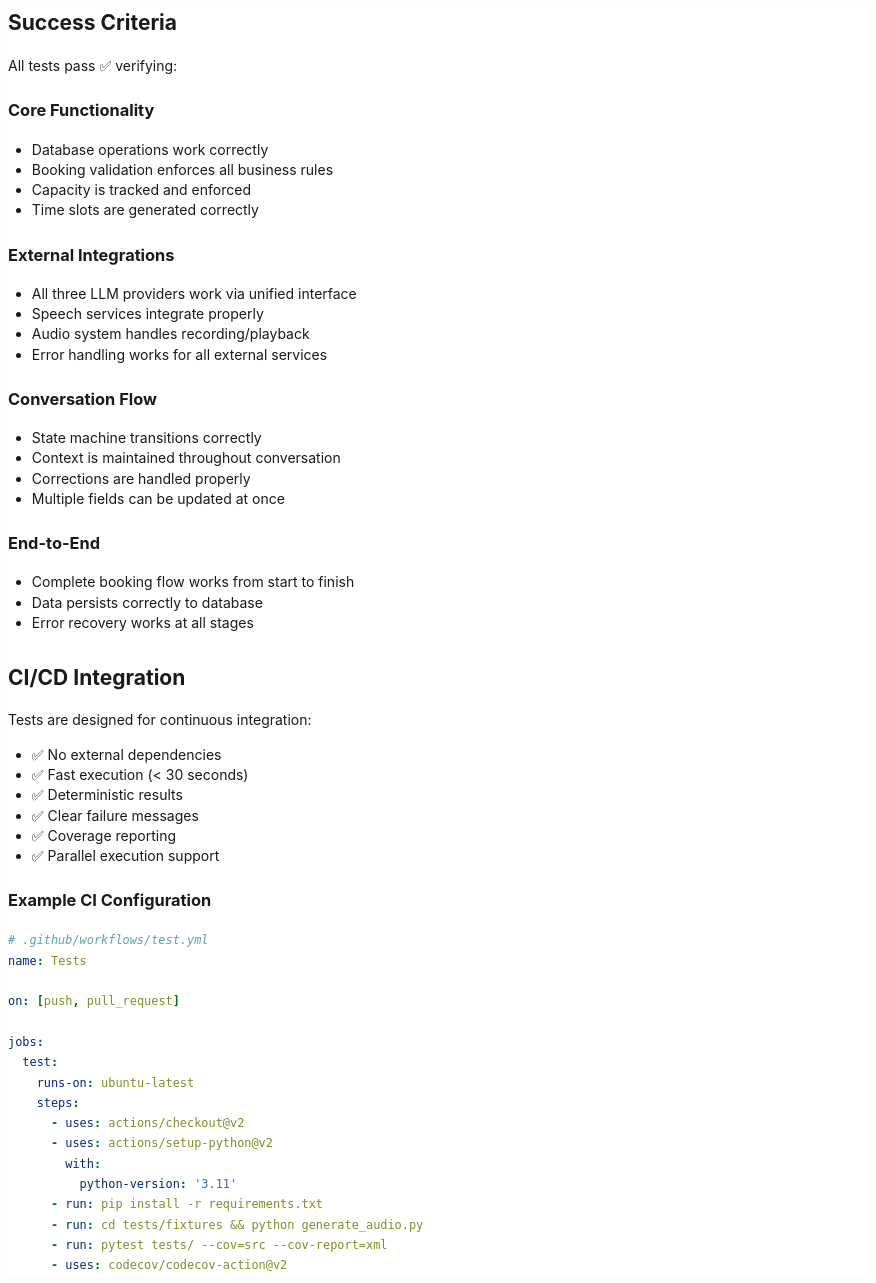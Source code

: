 ## Success Criteria

All tests pass ✅ verifying:

### Core Functionality
- Database operations work correctly
- Booking validation enforces all business rules
- Capacity is tracked and enforced
- Time slots are generated correctly

### External Integrations
- All three LLM providers work via unified interface
- Speech services integrate properly
- Audio system handles recording/playback
- Error handling works for all external services

### Conversation Flow
- State machine transitions correctly
- Context is maintained throughout conversation
- Corrections are handled properly
- Multiple fields can be updated at once

### End-to-End
- Complete booking flow works from start to finish
- Data persists correctly to database
- Error recovery works at all stages

## CI/CD Integration

Tests are designed for continuous integration:
- ✅ No external dependencies
- ✅ Fast execution (< 30 seconds)
- ✅ Deterministic results
- ✅ Clear failure messages
- ✅ Coverage reporting
- ✅ Parallel execution support

### Example CI Configuration

```yaml
# .github/workflows/test.yml
name: Tests

on: [push, pull_request]

jobs:
  test:
    runs-on: ubuntu-latest
    steps:
      - uses: actions/checkout@v2
      - uses: actions/setup-python@v2
        with:
          python-version: '3.11'
      - run: pip install -r requirements.txt
      - run: cd tests/fixtures && python generate_audio.py
      - run: pytest tests/ --cov=src --cov-report=xml
      - uses: codecov/codecov-action@v2
```
